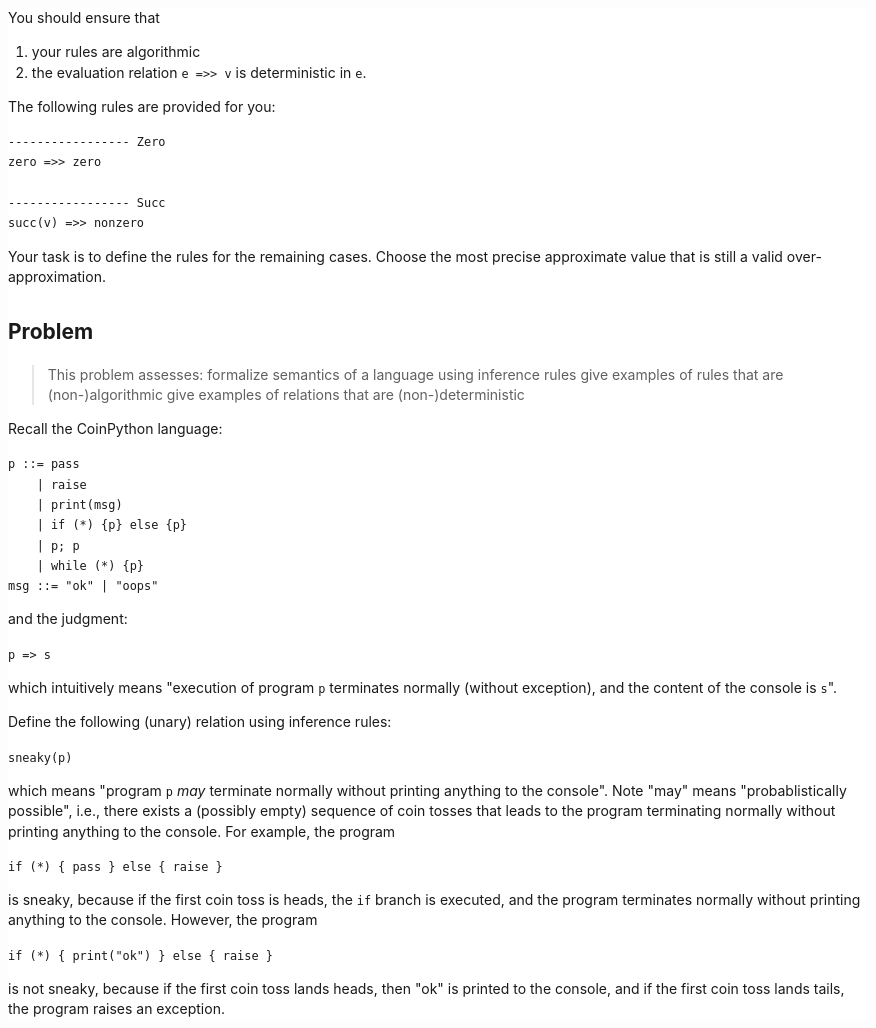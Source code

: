 You should ensure that
1. your rules are algorithmic
2. the evaluation relation `e =>> v` is deterministic in `e`.

The following rules are provided for you:
```
----------------- Zero
zero =>> zero

----------------- Succ
succ(v) =>> nonzero
```

Your task is to define the rules for the remaining cases. Choose the most precise approximate value that is still a valid over-approximation.

## Problem

> This problem assesses:
> formalize semantics of a language using inference rules
> give examples of rules that are (non-)algorithmic
> give examples of relations that are (non-)deterministic

Recall the CoinPython language:

```
p ::= pass
    | raise
    | print(msg)
    | if (*) {p} else {p}
    | p; p
    | while (*) {p}
msg ::= "ok" | "oops"
```
and the judgment:
```
p => s
```
which intuitively means "execution of program `p` terminates normally (without exception), and the content of the console is `s`". 


Define the following (unary) relation using inference rules:
```
sneaky(p)
```
which means "program `p` *may* terminate normally without printing anything to the console". Note "may" means "probablistically possible", i.e., there exists a (possibly empty) sequence of coin tosses that leads to the program terminating normally without printing anything to the console. For example, the program
```
if (*) { pass } else { raise }
```
is sneaky, because if the first coin toss is heads, the `if` branch is executed, and the program terminates normally without printing anything to the console. However, the program
```
if (*) { print("ok") } else { raise }
```
is not sneaky, because if the first coin toss lands heads, then "ok" is printed to the console, and if the first coin toss lands tails, the program raises an exception.

